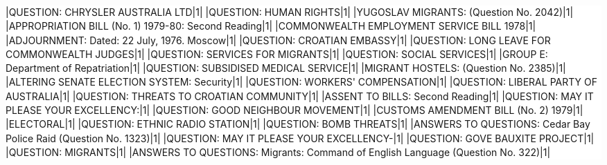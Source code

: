 |QUESTION: CHRYSLER AUSTRALIA LTD|1|
|QUESTION: HUMAN RIGHTS|1|
|YUGOSLAV MIGRANTS: (Question No. 2042)|1|
|APPROPRIATION BILL (No. 1) 1979-80: Second Reading|1|
|COMMONWEALTH EMPLOYMENT SERVICE BILL 1978|1|
|ADJOURNMENT: Dated: 22 July, 1976. Moscow|1|
|QUESTION: CROATIAN EMBASSY|1|
|QUESTION: LONG LEAVE FOR COMMONWEALTH JUDGES|1|
|QUESTION: SERVICES FOR MIGRANTS|1|
|QUESTION: SOCIAL SERVICES|1|
|GROUP E: Department of Repatriation|1|
|QUESTION: SUBSIDISED MEDICAL SERVICE|1|
|MIGRANT HOSTELS: (Question No. 2385)|1|
|ALTERING SENATE ELECTION SYSTEM: Security|1|
|QUESTION: WORKERS' COMPENSATION|1|
|QUESTION: LIBERAL PARTY OF AUSTRALIA|1|
|QUESTION: THREATS TO CROATIAN COMMUNITY|1|
|ASSENT TO BILLS: Second Reading|1|
|QUESTION: MAY IT PLEASE YOUR EXCELLENCY:|1|
|QUESTION: GOOD NEIGHBOUR MOVEMENT|1|
|CUSTOMS AMENDMENT BILL (No. 2) 1979|1|
|ELECTORAL|1|
|QUESTION: ETHNIC RADIO STATION|1|
|QUESTION: BOMB THREATS|1|
|ANSWERS TO QUESTIONS: Cedar Bay Police Raid (Question No. 1323)|1|
|QUESTION: MAY IT PLEASE YOUR EXCELLENCY-|1|
|QUESTION: GOVE BAUXITE PROJECT|1|
|QUESTION: MIGRANTS|1|
|ANSWERS TO QUESTIONS: Migrants: Command of English Language (Question No. 322)|1|

